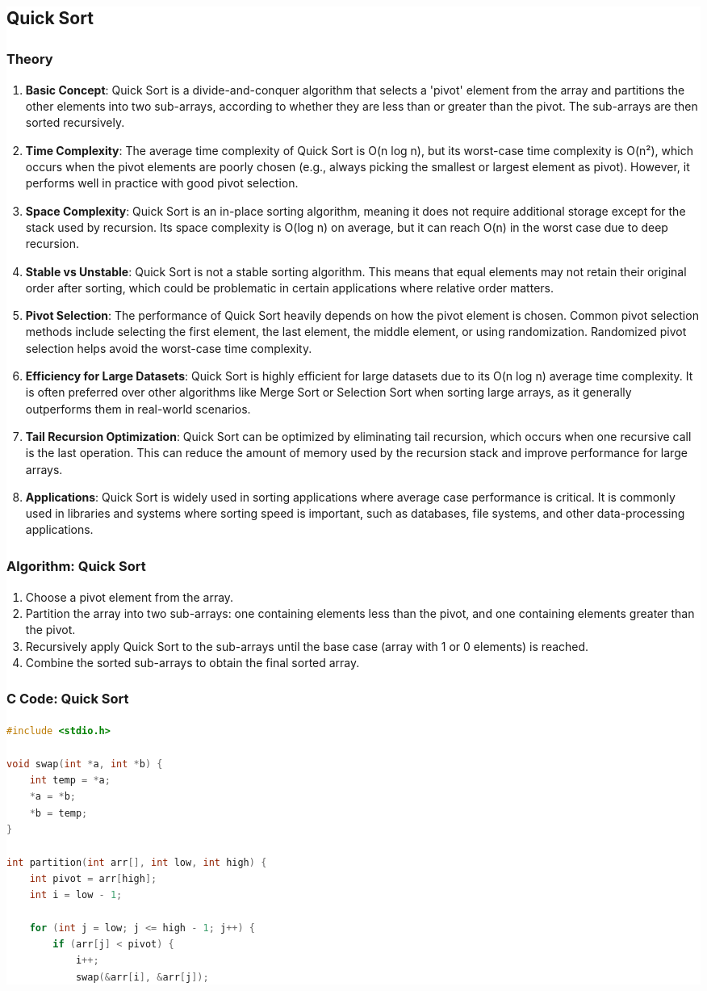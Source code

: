## Quick Sort

### Theory

1. **Basic Concept**: Quick Sort is a divide-and-conquer algorithm that selects a 'pivot' element from the array and partitions the other elements into two sub-arrays, according to whether they are less than or greater than the pivot. The sub-arrays are then sorted recursively.

2. **Time Complexity**: The average time complexity of Quick Sort is O(n log n), but its worst-case time complexity is O(n²), which occurs when the pivot elements are poorly chosen (e.g., always picking the smallest or largest element as pivot). However, it performs well in practice with good pivot selection.

3. **Space Complexity**: Quick Sort is an in-place sorting algorithm, meaning it does not require additional storage except for the stack used by recursion. Its space complexity is O(log n) on average, but it can reach O(n) in the worst case due to deep recursion.

4. **Stable vs Unstable**: Quick Sort is not a stable sorting algorithm. This means that equal elements may not retain their original order after sorting, which could be problematic in certain applications where relative order matters.

5. **Pivot Selection**: The performance of Quick Sort heavily depends on how the pivot element is chosen. Common pivot selection methods include selecting the first element, the last element, the middle element, or using randomization. Randomized pivot selection helps avoid the worst-case time complexity.

6. **Efficiency for Large Datasets**: Quick Sort is highly efficient for large datasets due to its O(n log n) average time complexity. It is often preferred over other algorithms like Merge Sort or Selection Sort when sorting large arrays, as it generally outperforms them in real-world scenarios.

7. **Tail Recursion Optimization**: Quick Sort can be optimized by eliminating tail recursion, which occurs when one recursive call is the last operation. This can reduce the amount of memory used by the recursion stack and improve performance for large arrays.

8. **Applications**: Quick Sort is widely used in sorting applications where average case performance is critical. It is commonly used in libraries and systems where sorting speed is important, such as databases, file systems, and other data-processing applications.

### Algorithm: Quick Sort

1. Choose a pivot element from the array.
2. Partition the array into two sub-arrays: one containing elements less than the pivot, and one containing elements greater than the pivot.
3. Recursively apply Quick Sort to the sub-arrays until the base case (array with 1 or 0 elements) is reached.
4. Combine the sorted sub-arrays to obtain the final sorted array.

### C Code: Quick Sort

```c
#include <stdio.h>

void swap(int *a, int *b) {
    int temp = *a;
    *a = *b;
    *b = temp;
}

int partition(int arr[], int low, int high) {
    int pivot = arr[high];
    int i = low - 1;

    for (int j = low; j <= high - 1; j++) {
        if (arr[j] < pivot) {
            i++;
            swap(&arr[i], &arr[j]);
```